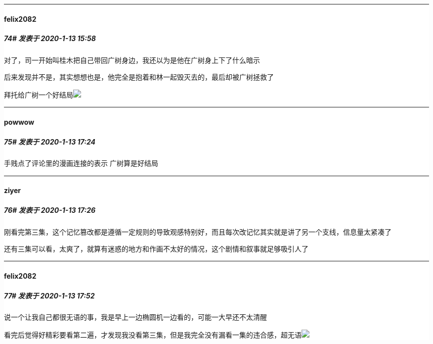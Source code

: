 -----

####  felix2082  
##### 74#       发表于 2020-1-13 15:58




对了，司一开始叫桂木把自己带回广树身边，我还以为是他在广树身上下了什么暗示

后来发现并不是，其实想想也是，他完全是抱着和林一起毁灭去的，最后却被广树拯救了

拜托给广树一个好结局<img src="https://static.saraba1st.com/image/smiley/face2017/137.gif" referrerpolicy="no-referrer">








-----

####  powwow  
##### 75#       发表于 2020-1-13 17:24




手贱点了评论里的漫画连接的表示
广树算是好结局







-----

####  ziyer  
##### 76#       发表于 2020-1-13 17:26




刚看完第三集，这个记忆篡改都是遵循一定规则的导致观感特别好，而且每次改记忆其实就是讲了另一个支线，信息量太紧凑了

还有三集可以看，太爽了，就算有迷惑的地方和作画不太好的情况，这个剧情和叙事就足够吸引人了







-----

####  felix2082  
##### 77#       发表于 2020-1-13 17:52




说一个让我自己都很无语的事，我是早上一边椭圆机一边看的，可能一大早还不太清醒

看完后觉得好精彩要看第二遍，才发现我没看第三集，但是我完全没有漏看一集的违合感，超无语<img src="https://static.saraba1st.com/image/smiley/face2017/067.png" referrerpolicy="no-referrer">

